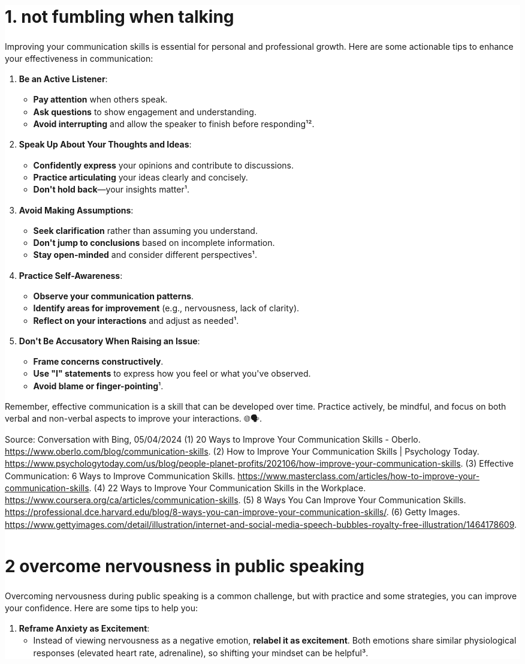 # 1. not fumbling when talking
Improving your communication skills is essential for personal and professional growth. Here are some actionable tips to enhance your effectiveness in communication:

1. **Be an Active Listener**:
    - **Pay attention** when others speak.
    - **Ask questions** to show engagement and understanding.
    - **Avoid interrupting** and allow the speaker to finish before responding¹².

2. **Speak Up About Your Thoughts and Ideas**:
    - **Confidently express** your opinions and contribute to discussions.
    - **Practice articulating** your ideas clearly and concisely.
    - **Don't hold back**—your insights matter¹.

3. **Avoid Making Assumptions**:
    - **Seek clarification** rather than assuming you understand.
    - **Don't jump to conclusions** based on incomplete information.
    - **Stay open-minded** and consider different perspectives¹.

4. **Practice Self-Awareness**:
    - **Observe your communication patterns**.
    - **Identify areas for improvement** (e.g., nervousness, lack of clarity).
    - **Reflect on your interactions** and adjust as needed¹.

5. **Don't Be Accusatory When Raising an Issue**:
    - **Frame concerns constructively**.
    - **Use "I" statements** to express how you feel or what you've observed.
    - **Avoid blame or finger-pointing**¹.

Remember, effective communication is a skill that can be developed over time. Practice actively, be mindful, and focus on both verbal and non-verbal aspects to improve your interactions. 🌐🗣️.

Source: Conversation with Bing, 05/04/2024
(1) 20 Ways to Improve Your Communication Skills - Oberlo. https://www.oberlo.com/blog/communication-skills.
(2) How to Improve Your Communication Skills | Psychology Today. https://www.psychologytoday.com/us/blog/people-planet-profits/202106/how-improve-your-communication-skills.
(3) Effective Communication: 6 Ways to Improve Communication Skills. https://www.masterclass.com/articles/how-to-improve-your-communication-skills.
(4) 22 Ways to Improve Your Communication Skills in the Workplace. https://www.coursera.org/ca/articles/communication-skills.
(5) 8 Ways You Can Improve Your Communication Skills. https://professional.dce.harvard.edu/blog/8-ways-you-can-improve-your-communication-skills/.
(6) Getty Images. https://www.gettyimages.com/detail/illustration/internet-and-social-media-speech-bubbles-royalty-free-illustration/1464178609.

# 2 overcome nervousness in public speaking
Overcoming nervousness during public speaking is a common challenge, but with practice and some strategies, you can improve your confidence. Here are some tips to help you:

1. **Reframe Anxiety as Excitement**:
    - Instead of viewing nervousness as a negative emotion, **relabel it as excitement**. Both emotions share similar physiological responses (elevated heart rate, adrenaline), so shifting your mindset can be helpful³.
